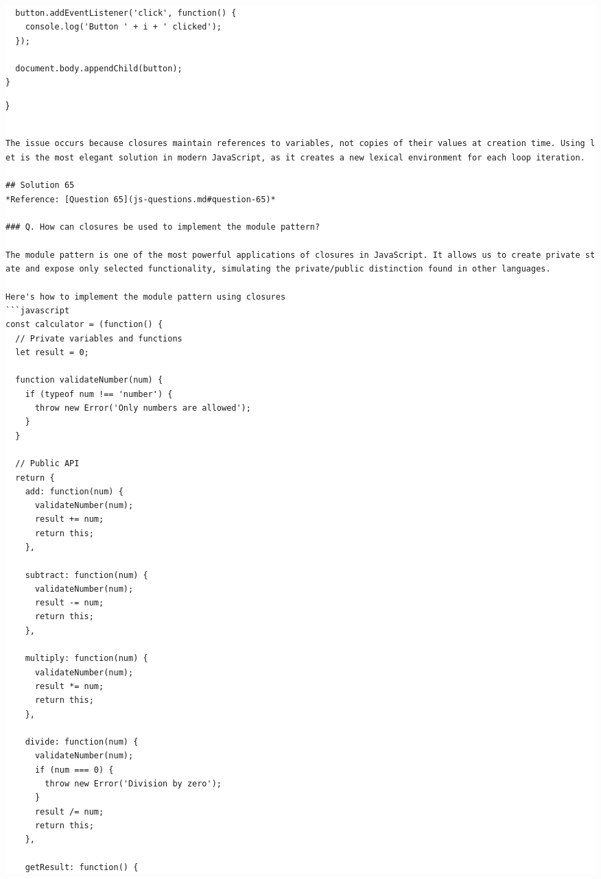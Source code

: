       button.addEventListener('click', function() {
        console.log('Button ' + i + ' clicked');
      });
        
      document.body.appendChild(button);
    }
  }
  ```

The issue occurs because closures maintain references to variables, not copies of their values at creation time. Using let is the most elegant solution in modern JavaScript, as it creates a new lexical environment for each loop iteration.

## Solution 65
*Reference: [Question 65](js-questions.md#question-65)*

### Q. How can closures be used to implement the module pattern?

The module pattern is one of the most powerful applications of closures in JavaScript. It allows us to create private state and expose only selected functionality, simulating the private/public distinction found in other languages.

Here's how to implement the module pattern using closures
  ```javascript
  const calculator = (function() {
    // Private variables and functions
    let result = 0;
    
    function validateNumber(num) {
      if (typeof num !== 'number') {
        throw new Error('Only numbers are allowed');
      }
    }
    
    // Public API
    return {
      add: function(num) {
        validateNumber(num);
        result += num;
        return this;
      },
      
      subtract: function(num) {
        validateNumber(num);
        result -= num;
        return this;
      },
      
      multiply: function(num) {
        validateNumber(num);
        result *= num;
        return this;
      },
      
      divide: function(num) {
        validateNumber(num);
        if (num === 0) {
          throw new Error('Division by zero');
        }
        result /= num;
        return this;
      },
      
      getResult: function() {
  ```